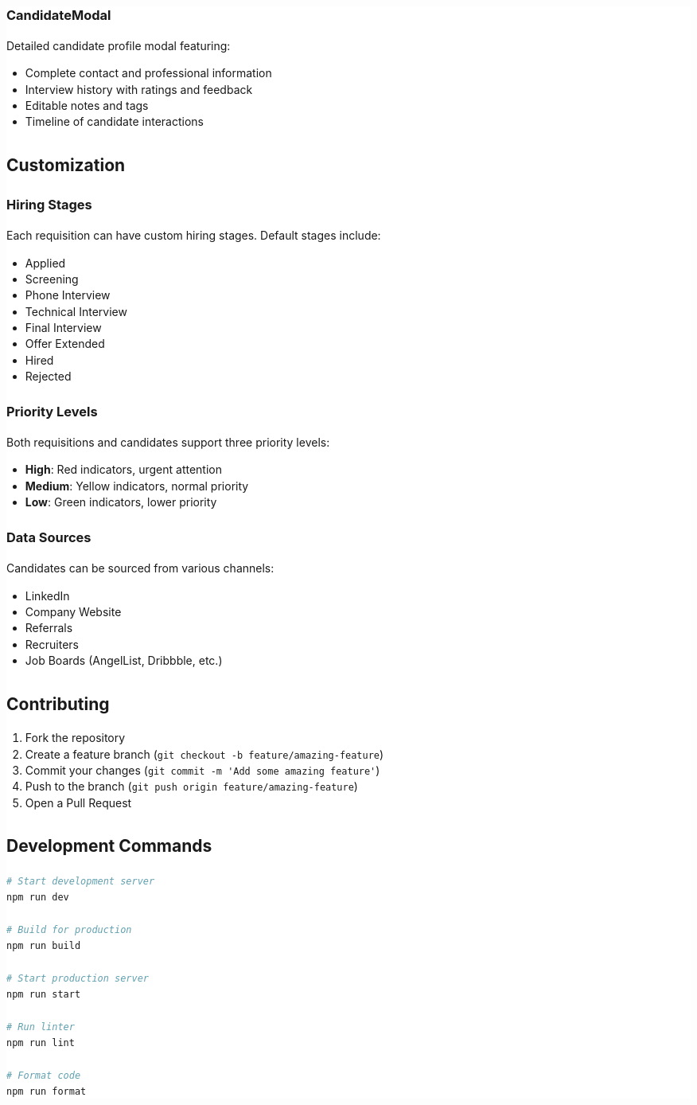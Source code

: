 ### CandidateModal
Detailed candidate profile modal featuring:
- Complete contact and professional information
- Interview history with ratings and feedback
- Editable notes and tags
- Timeline of candidate interactions

## Customization

### Hiring Stages
Each requisition can have custom hiring stages. Default stages include:
- Applied
- Screening
- Phone Interview
- Technical Interview
- Final Interview
- Offer Extended
- Hired
- Rejected

### Priority Levels
Both requisitions and candidates support three priority levels:
- **High**: Red indicators, urgent attention
- **Medium**: Yellow indicators, normal priority  
- **Low**: Green indicators, lower priority

### Data Sources
Candidates can be sourced from various channels:
- LinkedIn
- Company Website
- Referrals
- Recruiters
- Job Boards (AngelList, Dribbble, etc.)

## Contributing

1. Fork the repository
2. Create a feature branch (`git checkout -b feature/amazing-feature`)
3. Commit your changes (`git commit -m 'Add some amazing feature'`)
4. Push to the branch (`git push origin feature/amazing-feature`)
5. Open a Pull Request

## Development Commands

```bash
# Start development server
npm run dev

# Build for production
npm run build

# Start production server
npm run start

# Run linter
npm run lint

# Format code
npm run format
```
